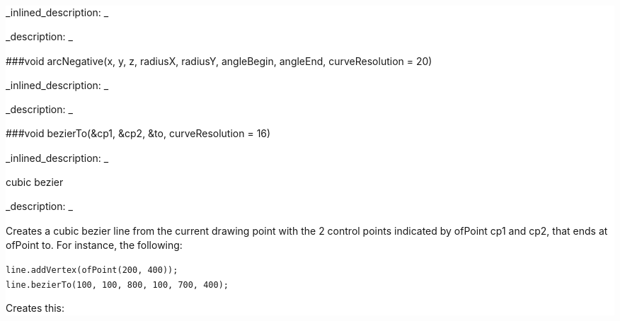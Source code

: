 

_inlined_description: _








_description: _










###void arcNegative(x, y, z, radiusX, radiusY, angleBegin, angleEnd, curveResolution = 20)



_inlined_description: _








_description: _










###void bezierTo(&cp1, &cp2, &to, curveResolution = 16)



_inlined_description: _


cubic bezier 







_description: _


Creates a cubic bezier line from the current drawing point with the 2 control points indicated by ofPoint cp1 and cp2, that ends at ofPoint to. For instance, the following:
~~~~{.cpp}
line.addVertex(ofPoint(200, 400));
line.bezierTo(100, 100, 800, 100, 700, 400);
~~~~
Creates this: